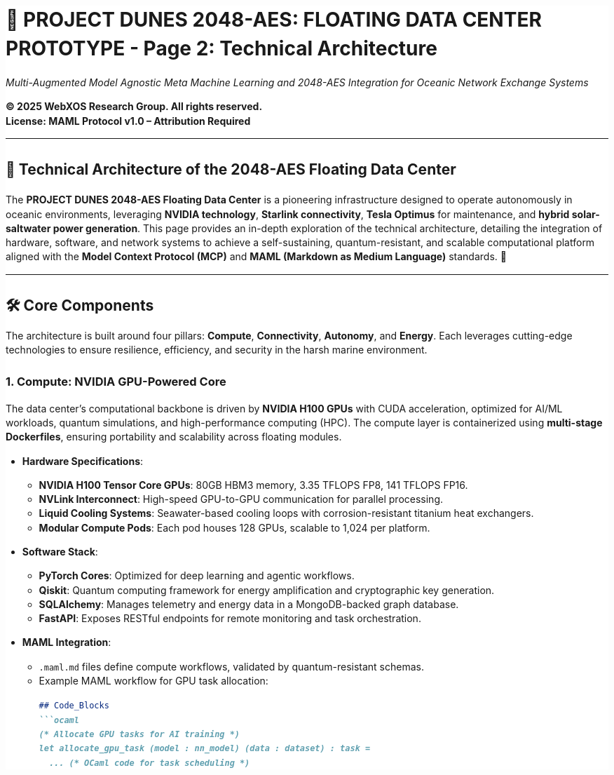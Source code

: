# 🐪 **PROJECT DUNES 2048-AES: FLOATING DATA CENTER PROTOTYPE - Page 2: Technical Architecture**

*Multi-Augmented Model Agnostic Meta Machine Learning and 2048-AES Integration for Oceanic Network Exchange Systems*

**© 2025 WebXOS Research Group. All rights reserved.**  
**License: MAML Protocol v1.0 – Attribution Required**

---

## 🌊 **Technical Architecture of the 2048-AES Floating Data Center**

The **PROJECT DUNES 2048-AES Floating Data Center** is a pioneering infrastructure designed to operate autonomously in oceanic environments, leveraging **NVIDIA technology**, **Starlink connectivity**, **Tesla Optimus** for maintenance, and **hybrid solar-saltwater power generation**. This page provides an in-depth exploration of the technical architecture, detailing the integration of hardware, software, and network systems to achieve a self-sustaining, quantum-resistant, and scalable computational platform aligned with the **Model Context Protocol (MCP)** and **MAML (Markdown as Medium Language)** standards. 🌌

---

## 🛠️ **Core Components**

The architecture is built around four pillars: **Compute**, **Connectivity**, **Autonomy**, and **Energy**. Each leverages cutting-edge technologies to ensure resilience, efficiency, and security in the harsh marine environment.

### 1. Compute: NVIDIA GPU-Powered Core

The data center’s computational backbone is driven by **NVIDIA H100 GPUs** with CUDA acceleration, optimized for AI/ML workloads, quantum simulations, and high-performance computing (HPC). The compute layer is containerized using **multi-stage Dockerfiles**, ensuring portability and scalability across floating modules.

- **Hardware Specifications**:
  - **NVIDIA H100 Tensor Core GPUs**: 80GB HBM3 memory, 3.35 TFLOPS FP8, 141 TFLOPS FP16.
  - **NVLink Interconnect**: High-speed GPU-to-GPU communication for parallel processing.
  - **Liquid Cooling Systems**: Seawater-based cooling loops with corrosion-resistant titanium heat exchangers.
  - **Modular Compute Pods**: Each pod houses 128 GPUs, scalable to 1,024 per platform.

- **Software Stack**:
  - **PyTorch Cores**: Optimized for deep learning and agentic workflows.
  - **Qiskit**: Quantum computing framework for energy amplification and cryptographic key generation.
  - **SQLAlchemy**: Manages telemetry and energy data in a MongoDB-backed graph database.
  - **FastAPI**: Exposes RESTful endpoints for remote monitoring and task orchestration.

- **MAML Integration**:
  - `.maml.md` files define compute workflows, validated by quantum-resistant schemas.
  - Example MAML workflow for GPU task allocation:
    ```markdown
    ## Code_Blocks
    ```ocaml
    (* Allocate GPU tasks for AI training *)
    let allocate_gpu_task (model : nn_model) (data : dataset) : task =
      ... (* OCaml code for task scheduling *)
    ```
    ```
